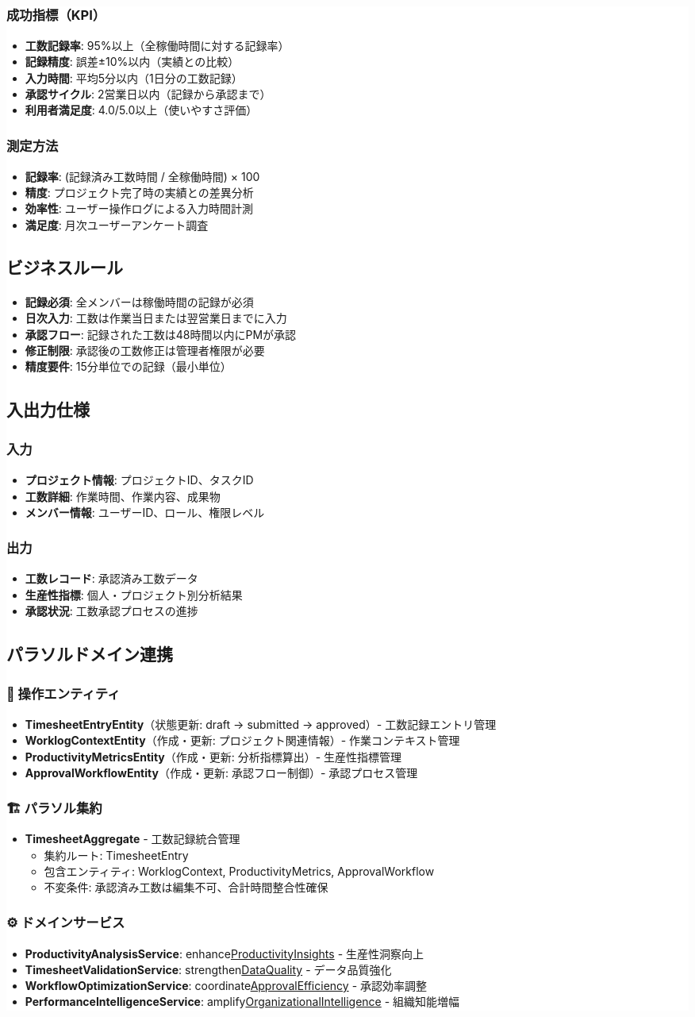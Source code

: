 ### 成功指標（KPI）
- **工数記録率**: 95%以上（全稼働時間に対する記録率）
- **記録精度**: 誤差±10%以内（実績との比較）
- **入力時間**: 平均5分以内（1日分の工数記録）
- **承認サイクル**: 2営業日以内（記録から承認まで）
- **利用者満足度**: 4.0/5.0以上（使いやすさ評価）

### 測定方法
- **記録率**: (記録済み工数時間 / 全稼働時間) × 100
- **精度**: プロジェクト完了時の実績との差異分析
- **効率性**: ユーザー操作ログによる入力時間計測
- **満足度**: 月次ユーザーアンケート調査

## ビジネスルール
- **記録必須**: 全メンバーは稼働時間の記録が必須
- **日次入力**: 工数は作業当日または翌営業日までに入力
- **承認フロー**: 記録された工数は48時間以内にPMが承認
- **修正制限**: 承認後の工数修正は管理者権限が必要
- **精度要件**: 15分単位での記録（最小単位）

## 入出力仕様

### 入力
- **プロジェクト情報**: プロジェクトID、タスクID
- **工数詳細**: 作業時間、作業内容、成果物
- **メンバー情報**: ユーザーID、ロール、権限レベル

### 出力
- **工数レコード**: 承認済み工数データ
- **生産性指標**: 個人・プロジェクト別分析結果
- **承認状況**: 工数承認プロセスの進捗

## パラソルドメイン連携

### 🎯 操作エンティティ
- **TimesheetEntryEntity**（状態更新: draft → submitted → approved）- 工数記録エントリ管理
- **WorklogContextEntity**（作成・更新: プロジェクト関連情報）- 作業コンテキスト管理
- **ProductivityMetricsEntity**（作成・更新: 分析指標算出）- 生産性指標管理
- **ApprovalWorkflowEntity**（作成・更新: 承認フロー制御）- 承認プロセス管理

### 🏗️ パラソル集約
- **TimesheetAggregate** - 工数記録統合管理
  - 集約ルート: TimesheetEntry
  - 包含エンティティ: WorklogContext, ProductivityMetrics, ApprovalWorkflow
  - 不変条件: 承認済み工数は編集不可、合計時間整合性確保

### ⚙️ ドメインサービス
- **ProductivityAnalysisService**: enhance[ProductivityInsights]() - 生産性洞察向上
- **TimesheetValidationService**: strengthen[DataQuality]() - データ品質強化
- **WorkflowOptimizationService**: coordinate[ApprovalEfficiency]() - 承認効率調整
- **PerformanceIntelligenceService**: amplify[OrganizationalIntelligence]() - 組織知能増幅
